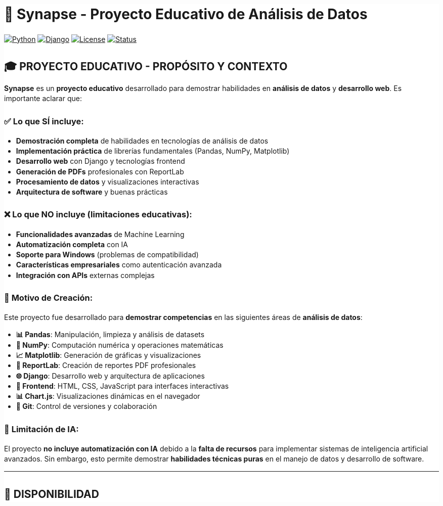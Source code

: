 # 🧠 Synapse - Proyecto Educativo de Análisis de Datos

[![Python](https://img.shields.io/badge/Python-3.12+-blue.svg)](https://www.python.org/downloads/)
[![Django](https://img.shields.io/badge/Django-5.2+-green.svg)](https://www.djangoproject.com/)
[![License](https://img.shields.io/badge/License-MIT-yellow.svg)](LICENSE)
[![Status](https://img.shields.io/badge/Status-Educational%20Project-orange.svg)]()

## 🎓 **PROYECTO EDUCATIVO - PROPÓSITO Y CONTEXTO**

**Synapse** es un **proyecto educativo** desarrollado para demostrar habilidades en **análisis de datos** y **desarrollo web**. Es importante aclarar que:

### ✅ **Lo que SÍ incluye:**
- **Demostración completa** de habilidades en tecnologías de análisis de datos
- **Implementación práctica** de librerías fundamentales (Pandas, NumPy, Matplotlib)
- **Desarrollo web** con Django y tecnologías frontend
- **Generación de PDFs** profesionales con ReportLab
- **Procesamiento de datos** y visualizaciones interactivas
- **Arquitectura de software** y buenas prácticas

### ❌ **Lo que NO incluye (limitaciones educativas):**
- **Funcionalidades avanzadas** de Machine Learning
- **Automatización completa** con IA
- **Soporte para Windows** (problemas de compatibilidad)
- **Características empresariales** como autenticación avanzada
- **Integración con APIs** externas complejas

### 🎯 **Motivo de Creación:**

Este proyecto fue desarrollado para **demostrar competencias** en las siguientes áreas de **análisis de datos**:

- **📊 Pandas**: Manipulación, limpieza y análisis de datasets
- **🔢 NumPy**: Computación numérica y operaciones matemáticas
- **📈 Matplotlib**: Generación de gráficas y visualizaciones
- **📄 ReportLab**: Creación de reportes PDF profesionales
- **🌐 Django**: Desarrollo web y arquitectura de aplicaciones
- **🎨 Frontend**: HTML, CSS, JavaScript para interfaces interactivas
- **📊 Chart.js**: Visualizaciones dinámicas en el navegador
- **🔧 Git**: Control de versiones y colaboración

### 🤖 **Limitación de IA:**

El proyecto **no incluye automatización con IA** debido a la **falta de recursos** para implementar sistemas de inteligencia artificial avanzados. Sin embargo, esto permite demostrar **habilidades técnicas puras** en el manejo de datos y desarrollo de software.

---

## 📢 **DISPONIBILIDAD**
